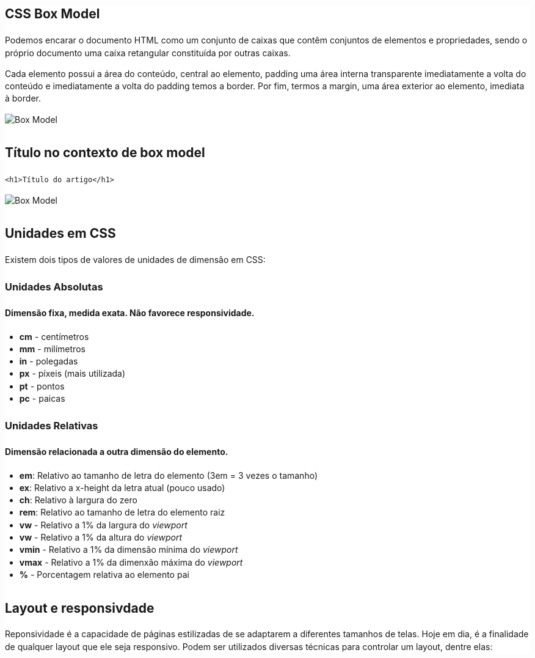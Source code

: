 ## CSS Box Model
Podemos encarar o documento HTML como um conjunto de caixas que contêm conjuntos de elementos e propriedades, sendo o próprio documento uma caixa retangular constituída por outras caixas.  

Cada elemento possui a área do conteúdo, central ao elemento, padding uma área interna transparente imediatamente a volta do conteúdo e imediatamente a volta do padding temos a border. Por fim, termos a margin, uma área exterior ao elemento, imediata à border. 

![Box Model](https://i.imgur.com/lqO6SW9l.png "Box Model")

## Título no contexto de box model

```
<h1>Título do artigo</h1>
```

![Box Model](https://i.imgur.com/MQMQ1sA.png "Box Model")

## Unidades em CSS
Existem dois tipos de valores de unidades de dimensão em CSS:
### Unidades Absolutas
#### Dimensão fixa, medida exata. Não favorece responsividade.
- **cm** - centímetros
- **mm** - milímetros
- **in** - polegadas
- **px** - píxeis (mais utilizada)
- **pt** - pontos
- **pc** - paicas

### Unidades Relativas
#### Dimensão relacionada a outra dimensão do elemento.

- **em**: Relativo ao tamanho de letra do elemento (3em = 3 vezes o tamanho)
- **ex**: Relativo a x-height da letra atual (pouco usado)
- **ch**: Relativo à largura do zero
- **rem**: Relativo ao tamanho de letra do elemento raiz
- **vw** - Relativo a 1% da largura do *viewport*
- **vw** - Relativo a 1% da altura do *viewport*
- **vmin** - Relativo a 1% da dimensão mínima do *viewport*
- **vmax** - Relativo a 1% da dimenxão máxima do *viewport*
- **%** - Porcentagem relativa ao elemento pai

## Layout e responsivdade
Reponsividade é a capacidade de páginas estilizadas de se adaptarem a diferentes tamanhos de telas.  Hoje em dia, é a finalidade de qualquer layout que ele seja responsivo. 
Podem ser utilizados diversas técnicas para controlar um layout, dentre elas:
